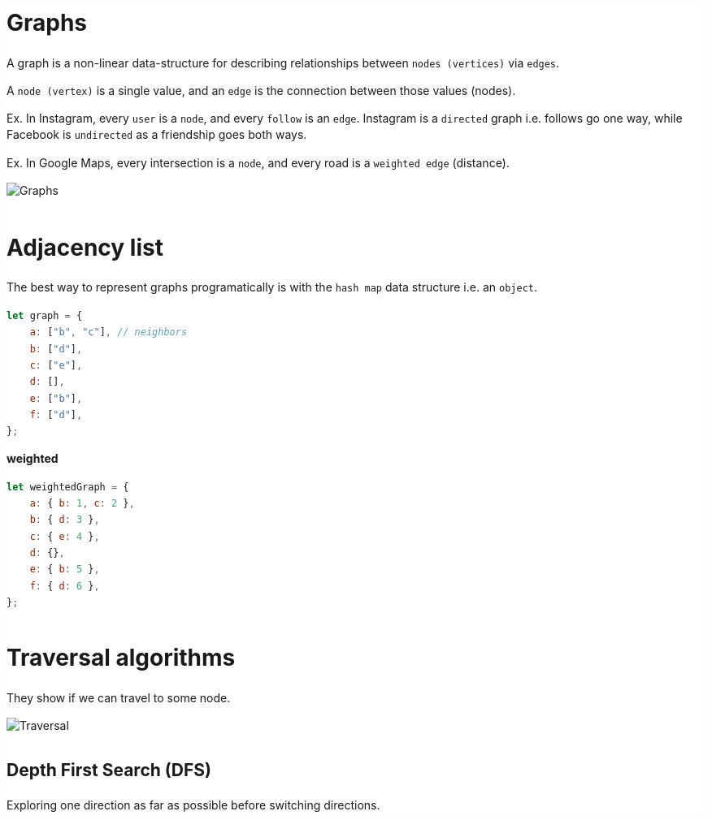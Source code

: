 # Graphs

A graph is a non-linear data-structure for describing relationships between `nodes (vertices)` via `edges`.

A `node (vertex)` is a single value, and an `edge` is the connection between those values (nodes).

Ex. In Instagram, every `user` is a `node`, and every `follow` is an `edge`. Instagram is a `directed` graph i.e. follows go one way, while Facebook is `undirected` as a friendship goes both ways.

Ex. In Google Maps, every intersection is a `node`, and every road is a `weighted edge` (distance).

![Graphs](../../pics/graphTheory/graphTheory_graphs.jpg)

# Adjacency list

The best way to represent graphs programatically is with the `hash map` data structure i.e. an `object`.

```js
let graph = {
    a: ["b", "c"], // neighbors
    b: ["d"],
    c: ["e"],
    d: [],
    e: ["b"],
    f: ["d"],
};
```

**weighted**

```js
let weightedGraph = {
    a: { b: 1, c: 2 },
    b: { d: 3 },
    c: { e: 4 },
    d: {},
    e: { b: 5 },
    f: { d: 6 },
};
```

# Traversal algorithms

They show if we can travel to some node.

![Traversal](../../pics/graphTheory/graphTheory_traversal.jpg)

## Depth First Search (DFS)

Exploring one direction as far as possible before switching directions.
